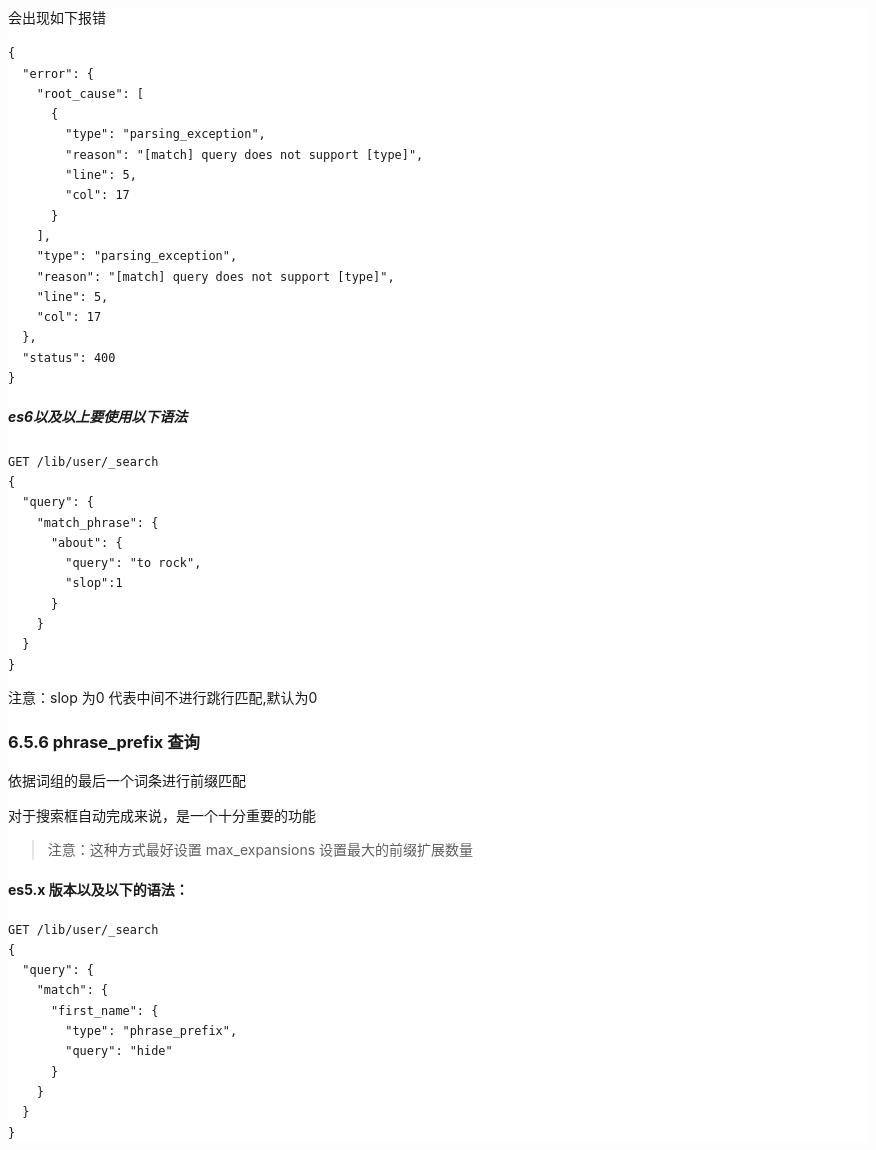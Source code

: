 会出现如下报错

```
{
  "error": {
    "root_cause": [
      {
        "type": "parsing_exception",
        "reason": "[match] query does not support [type]",
        "line": 5,
        "col": 17
      }
    ],
    "type": "parsing_exception",
    "reason": "[match] query does not support [type]",
    "line": 5,
    "col": 17
  },
  "status": 400
}
```

##### es6以及以上要使用以下语法

```
GET /lib/user/_search
{
  "query": {
    "match_phrase": {
      "about": {
        "query": "to rock",
        "slop":1
      }
    }
  }
}
```

注意：slop 为0 代表中间不进行跳行匹配,默认为0

### 6.5.6 phrase_prefix 查询

依据词组的最后一个词条进行前缀匹配

对于搜索框自动完成来说，是一个十分重要的功能

> 注意：这种方式最好设置 max_expansions 设置最大的前缀扩展数量

#### es5.x 版本以及以下的语法：

```
GET /lib/user/_search
{
  "query": {
    "match": {
      "first_name": {
        "type": "phrase_prefix",
        "query": "hide"
      }
    }
  }
}
```
